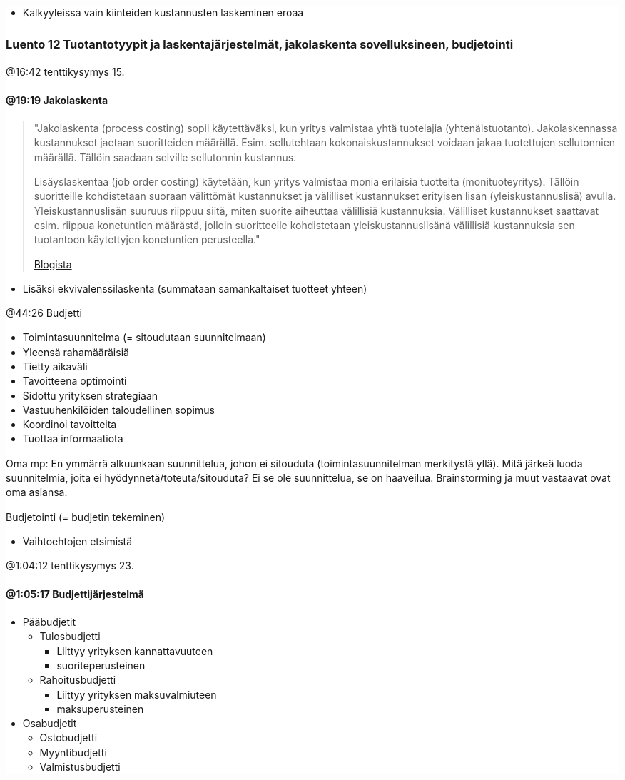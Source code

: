 - Kalkyyleissa vain kiinteiden kustannusten laskeminen eroaa

### Luento 12 Tuotantotyypit ja laskentajärjestelmät, jakolaskenta sovelluksineen, budjetointi

@16:42 tenttikysymys 15.

#### @19:19 Jakolaskenta

> "Jakolaskenta (process costing) sopii käytettäväksi, kun yritys valmistaa yhtä tuotelajia (yhtenäistuotanto). Jakolaskennassa kustannukset jaetaan suoritteiden määrällä. Esim. sellutehtaan kokonaiskustannukset voidaan jakaa tuotettujen sellutonnien määrällä. Tällöin saadaan selville sellutonnin kustannus.
>
> Lisäyslaskentaa (job order costing) käytetään, kun yritys valmistaa monia erilaisia tuotteita (monituoteyritys). Tällöin suoritteille kohdistetaan suoraan välittömät kustannukset ja välilliset kustannukset erityisen lisän (yleiskustannuslisä) avulla. Yleiskustannuslisän suuruus riippuu siitä, miten suorite aiheuttaa välillisiä kustannuksia. Välilliset kustannukset saattavat esim. riippua konetuntien määrästä, jolloin suoritteelle kohdistetaan yleiskustannuslisänä välillisiä kustannuksia sen tuotantoon käytettyjen konetuntien perusteella."
>
> [Blogista](https://www.lily.fi/blogit/chasing-my-future/3-9-suoritekohtainen-kustannuslaskenta/)

- Lisäksi ekvivalenssilaskenta (summataan samankaltaiset tuotteet yhteen)

@44:26 Budjetti

- Toimintasuunnitelma (= sitoudutaan suunnitelmaan)
- Yleensä rahamääräisiä
- Tietty aikaväli
- Tavoitteena optimointi
- Sidottu yrityksen strategiaan
- Vastuuhenkilöiden taloudellinen sopimus
- Koordinoi tavoitteita
- Tuottaa informaatiota

Oma mp: En ymmärrä alkuunkaan suunnittelua, johon ei sitouduta (toimintasuunnitelman merkitystä yllä). Mitä järkeä luoda suunnitelmia, joita ei hyödynnetä/toteuta/sitouduta? Ei se ole suunnittelua, se on haaveilua. Brainstorming ja muut vastaavat ovat oma asiansa.

Budjetointi (= budjetin tekeminen)

- Vaihtoehtojen etsimistä

@1:04:12 tenttikysymys 23.

#### @1:05:17 Budjettijärjestelmä

- Pääbudjetit
  - Tulosbudjetti
    - Liittyy yrityksen kannattavuuteen
    - suoriteperusteinen
  - Rahoitusbudjetti
    - Liittyy yrityksen maksuvalmiuteen
    - maksuperusteinen
- Osabudjetit
  - Ostobudjetti
  - Myyntibudjetti
  - Valmistusbudjetti
